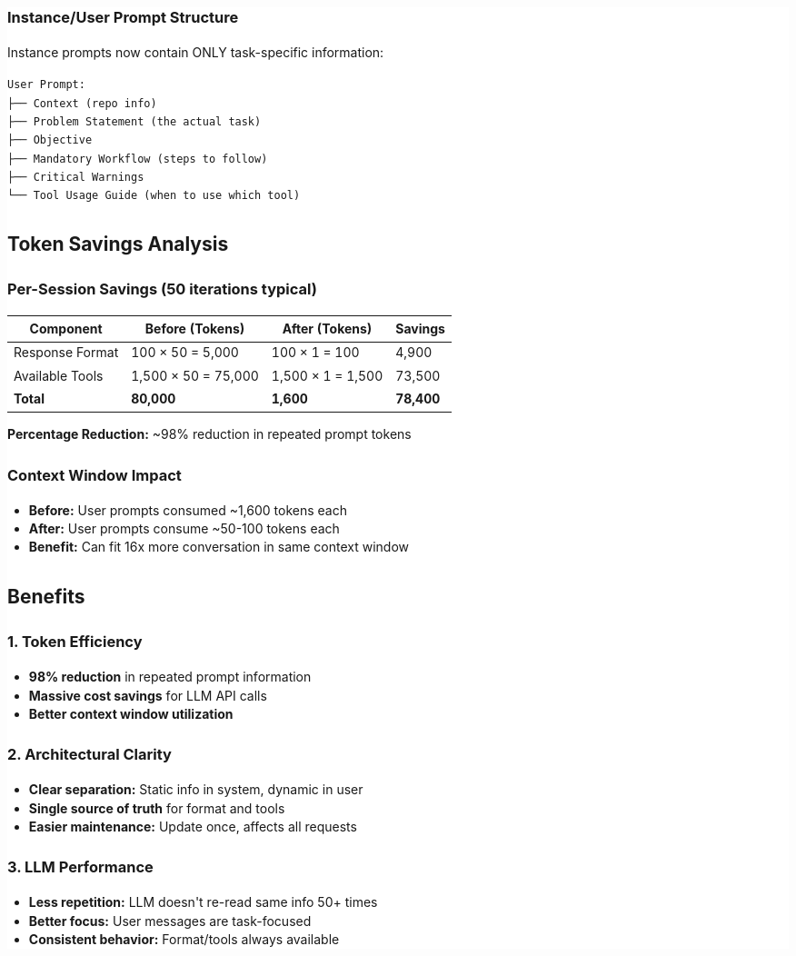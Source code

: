 ### Instance/User Prompt Structure

Instance prompts now contain ONLY task-specific information:

```
User Prompt:
├── Context (repo info)
├── Problem Statement (the actual task)
├── Objective
├── Mandatory Workflow (steps to follow)
├── Critical Warnings
└── Tool Usage Guide (when to use which tool)
```

## Token Savings Analysis

### Per-Session Savings (50 iterations typical)

| Component | Before (Tokens) | After (Tokens) | Savings |
|-----------|----------------|----------------|---------|
| Response Format | 100 × 50 = 5,000 | 100 × 1 = 100 | 4,900 |
| Available Tools | 1,500 × 50 = 75,000 | 1,500 × 1 = 1,500 | 73,500 |
| **Total** | **80,000** | **1,600** | **78,400** |

**Percentage Reduction:** ~98% reduction in repeated prompt tokens

### Context Window Impact

- **Before:** User prompts consumed ~1,600 tokens each
- **After:** User prompts consume ~50-100 tokens each
- **Benefit:** Can fit 16x more conversation in same context window

## Benefits

### 1. Token Efficiency
- **98% reduction** in repeated prompt information
- **Massive cost savings** for LLM API calls
- **Better context window utilization**

### 2. Architectural Clarity
- **Clear separation:** Static info in system, dynamic in user
- **Single source of truth** for format and tools
- **Easier maintenance:** Update once, affects all requests

### 3. LLM Performance
- **Less repetition:** LLM doesn't re-read same info 50+ times
- **Better focus:** User messages are task-focused
- **Consistent behavior:** Format/tools always available
